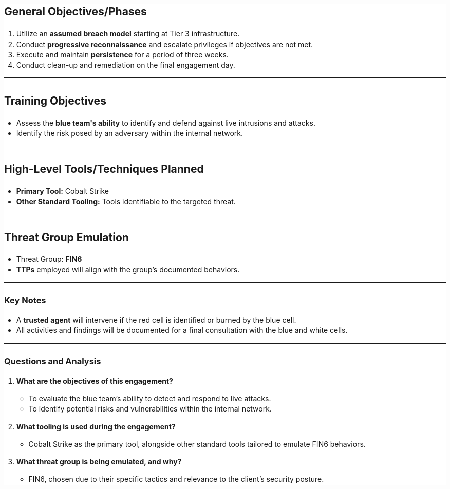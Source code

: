 ## General Objectives/Phases

1. Utilize an **assumed breach model** starting at Tier 3 infrastructure.
2. Conduct **progressive reconnaissance** and escalate privileges if objectives are not met.
3. Execute and maintain **persistence** for a period of three weeks.
4. Conduct clean-up and remediation on the final engagement day.

---

## Training Objectives

- Assess the **blue team's ability** to identify and defend against live intrusions and attacks.
- Identify the risk posed by an adversary within the internal network.

---

## High-Level Tools/Techniques Planned

- **Primary Tool:** Cobalt Strike
- **Other Standard Tooling:** Tools identifiable to the targeted threat.

---

## Threat Group Emulation

- Threat Group: **FIN6**
- **TTPs** employed will align with the group’s documented behaviors.

---

### Key Notes

- A **trusted agent** will intervene if the red cell is identified or burned by the blue cell.
- All activities and findings will be documented for a final consultation with the blue and white cells.

---

### Questions and Analysis

1. **What are the objectives of this engagement?**

   - To evaluate the blue team’s ability to detect and respond to live attacks.
   - To identify potential risks and vulnerabilities within the internal network.

2. **What tooling is used during the engagement?**

   - Cobalt Strike as the primary tool, alongside other standard tools tailored to emulate FIN6 behaviors.

3. **What threat group is being emulated, and why?**

   - FIN6, chosen due to their specific tactics and relevance to the client’s security posture.
